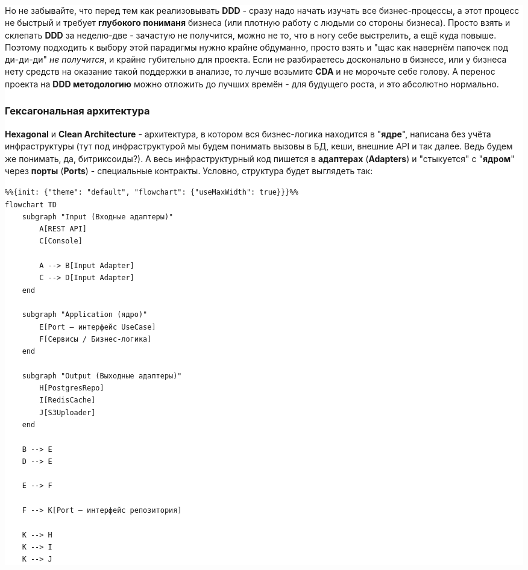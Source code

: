 Но не забывайте, что перед тем как реализовывать **DDD** - сразу надо начать изучать все бизнес-процессы, а этот процесс не быстрый и требует **глубокого пониманя** бизнеса (или плотную работу с людьми со стороны бизнеса). Просто взять и склепать **DDD** за неделю-две - зачастую не получится, можно не то, что в ногу себе выстрелить, а ещё куда повыше. Поэтому подходить к выбору этой парадигмы нужно крайне обдуманно, просто взять и "щас как навернём папочек под ди-ди-ди" *не получится*, и крайне губительно для проекта. Если не разбираетесь досконально в бизнесе, или у бизнеса нету средств на оказание такой поддержки в анализе, то лучше возьмите **CDA** и не морочьте себе голову. А перенос проекта на **DDD методологию** можно отложить до лучших времён - для будущего роста, и это абсолютно нормально.

### Гексагональная архитектура

**Hexagonal** и **Clean Architecture** - архитектура, в котором вся бизнес-логика находится в "**ядре**", написана без учёта инфраструктуры (тут под инфраструктурой мы будем понимать вызовы в БД, кеши, внешние API и так далее. Ведь будем же понимать, да, битриксоиды?). А весь инфраструктурный код пишется в **адаптерах** (**Adapters**) и "стыкуется" с "**ядром**" через **порты** (**Ports**) - специальные контракты. Условно, структура будет выглядеть так:

```mermaid
%%{init: {"theme": "default", "flowchart": {"useMaxWidth": true}}}%%
flowchart TD
    subgraph "Input (Входные адаптеры)"
        A[REST API]
        C[Console]

        A --> B[Input Adapter]
        C --> D[Input Adapter]
    end

    subgraph "Application (ядро)"
        E[Port — интерфейс UseCase]
        F[Сервисы / Бизнес-логика]
    end

    subgraph "Output (Выходные адаптеры)"
        H[PostgresRepo]
        I[RedisCache]
        J[S3Uploader]
    end

    B --> E
    D --> E

    E --> F

    F --> K[Port — интерфейс репозитория]

    K --> H
    K --> I
    K --> J
```
